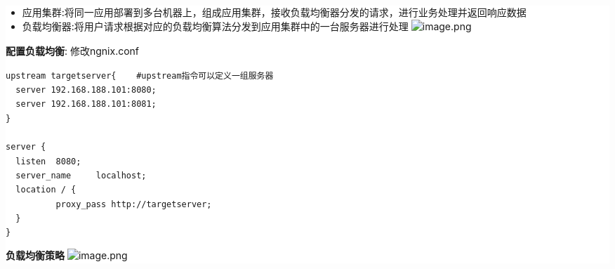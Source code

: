 - 应用集群:将同一应用部署到多台机器上，组成应用集群，接收负载均衡器分发的请求，进行业务处理并返回响应数据
- 负载均衡器:将用户请求根据对应的负载均衡算法分发到应用集群中的一台服务器进行处理
![image.png](https://cdn.nlark.com/yuque/0/2022/png/27198522/1659152972436-5285db75-c846-4e19-8547-5348fde19120.png#clientId=u0aedf80b-7e49-4&crop=0&crop=0&crop=1&crop=1&from=paste&id=u4fdcfba1&margin=%5Bobject%20Object%5D&name=image.png&originHeight=319&originWidth=1026&originalType=url&ratio=1&rotation=0&showTitle=false&size=130599&status=done&style=none&taskId=u7b159d47-cdba-45b4-9b69-6d4d5894f2d&title=)

**配置负载均衡**:
修改ngnix.conf
```xml
upstream targetserver{    #upstream指令可以定义一组服务器
  server 192.168.188.101:8080;
  server 192.168.188.101:8081;
}

server {
  listen  8080;
  server_name     localhost;
  location / {
          proxy_pass http://targetserver;
  }
}
```
**负载均衡策略**
![image.png](https://cdn.nlark.com/yuque/0/2022/png/27198522/1659152985219-67593f4c-90bb-426b-9639-4e21702c0956.png#clientId=u0aedf80b-7e49-4&crop=0&crop=0&crop=1&crop=1&from=paste&id=u9374eafe&margin=%5Bobject%20Object%5D&name=image.png&originHeight=315&originWidth=1000&originalType=url&ratio=1&rotation=0&showTitle=false&size=129009&status=done&style=none&taskId=u3f3af226-1eab-4233-8c5d-e57bc52a6c7&title=)
